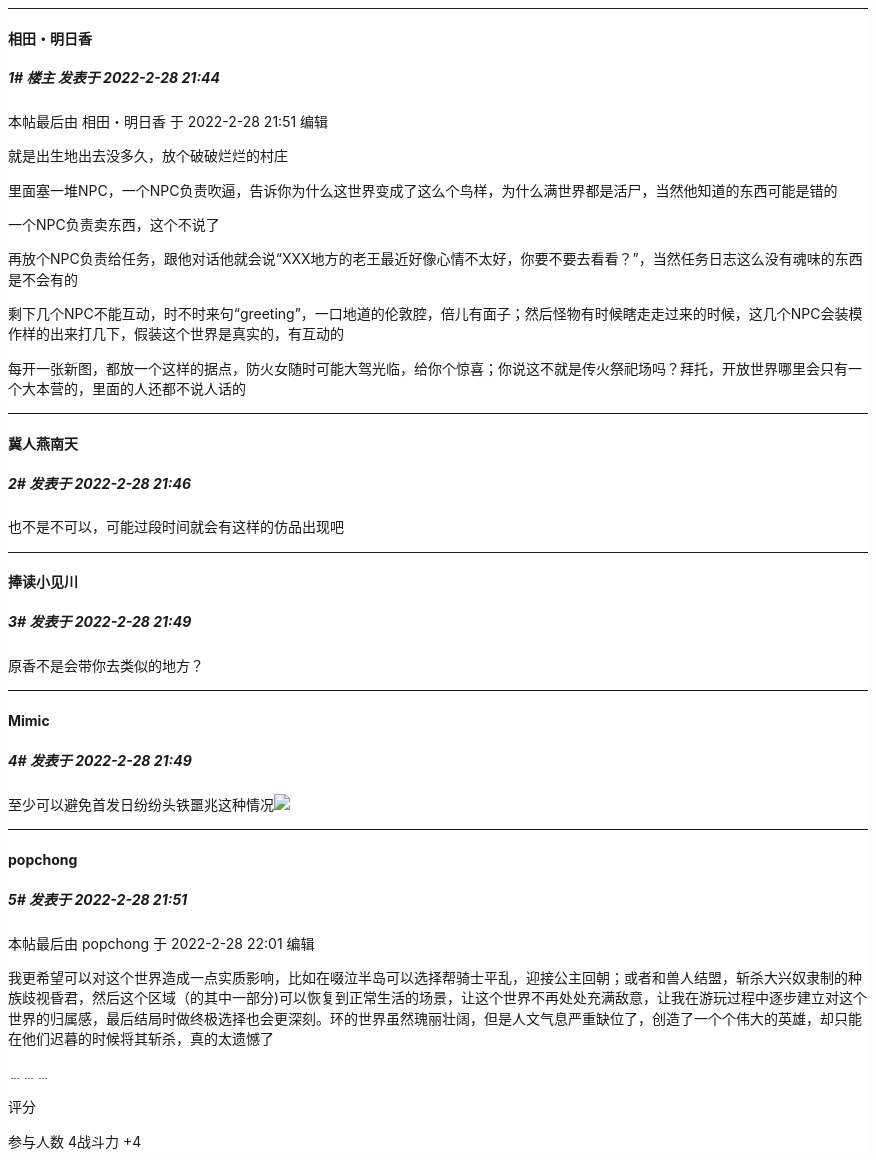 

*****

####  相田・明日香  
##### 1#       楼主       发表于 2022-2-28 21:44

 本帖最后由 相田・明日香 于 2022-2-28 21:51 编辑 

就是出生地出去没多久，放个破破烂烂的村庄

里面塞一堆NPC，一个NPC负责吹逼，告诉你为什么这世界变成了这么个鸟样，为什么满世界都是活尸，当然他知道的东西可能是错的

一个NPC负责卖东西，这个不说了

再放个NPC负责给任务，跟他对话他就会说“XXX地方的老王最近好像心情不太好，你要不要去看看？”，当然任务日志这么没有魂味的东西是不会有的

剩下几个NPC不能互动，时不时来句“greeting”，一口地道的伦敦腔，倍儿有面子；然后怪物有时候瞎走走过来的时候，这几个NPC会装模作样的出来打几下，假装这个世界是真实的，有互动的

每开一张新图，都放一个这样的据点，防火女随时可能大驾光临，给你个惊喜；你说这不就是传火祭祀场吗？拜托，开放世界哪里会只有一个大本营的，里面的人还都不说人话的

*****

####  冀人燕南天  
##### 2#       发表于 2022-2-28 21:46

也不是不可以，可能过段时间就会有这样的仿品出现吧

*****

####  捧读小见川  
##### 3#       发表于 2022-2-28 21:49

原香不是会带你去类似的地方？

*****

####  Mimic  
##### 4#       发表于 2022-2-28 21:49

至少可以避免首发日纷纷头铁噩兆这种情况<img src="https://static.saraba1st.com/image/smiley/face2017/050.png" referrerpolicy="no-referrer">

*****

####  popchong  
##### 5#       发表于 2022-2-28 21:51

 本帖最后由 popchong 于 2022-2-28 22:01 编辑 

我更希望可以对这个世界造成一点实质影响，比如在啜泣半岛可以选择帮骑士平乱，迎接公主回朝；或者和兽人结盟，斩杀大兴奴隶制的种族歧视昏君，然后这个区域（的其中一部分)可以恢复到正常生活的场景，让这个世界不再处处充满敌意，让我在游玩过程中逐步建立对这个世界的归属感，最后结局时做终极选择也会更深刻。环的世界虽然瑰丽壮阔，但是人文气息严重缺位了，创造了一个个伟大的英雄，却只能在他们迟暮的时候将其斩杀，真的太遗憾了

﹍﹍﹍

评分

 参与人数 4战斗力 +4

